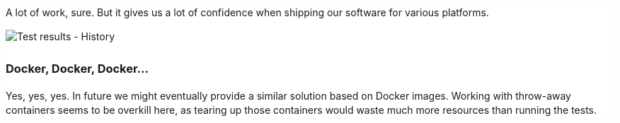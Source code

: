 A lot of work, sure. But it gives us a lot of confidence when shipping our
software for various platforms.

![Test results - History](screenshot/director/93_testing/933_director_testing_history.png)

### Docker, Docker, Docker...

Yes, yes, yes. In future we might eventually provide a similar solution based on
Docker images. Working with throw-away containers seems to be overkill here, as
tearing up those containers would waste much more resources than running the tests.

